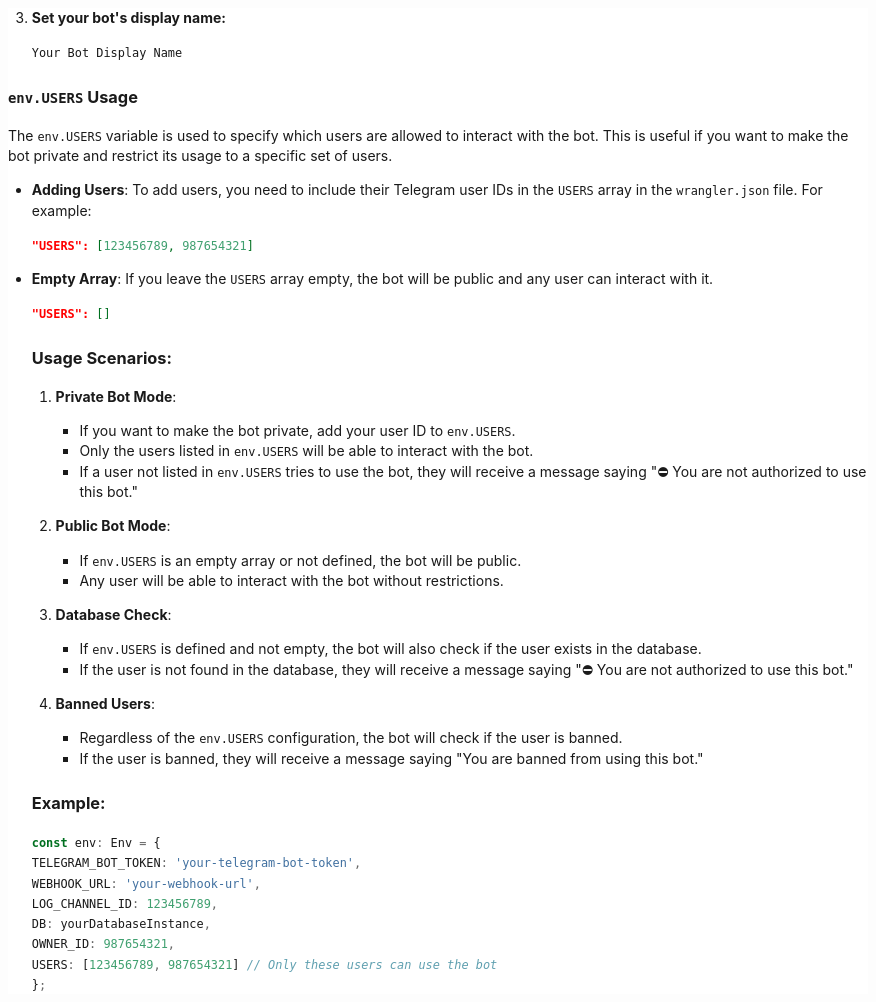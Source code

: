3. **Set your bot's display name:**
   ```
   Your Bot Display Name
   ```

### `env.USERS` Usage

The `env.USERS` variable is used to specify which users are allowed to interact with the bot. This is useful if you want to make the bot private and restrict its usage to a specific set of users. 

- **Adding Users**: To add users, you need to include their Telegram user IDs in the `USERS` array in the `wrangler.json` file. For example:
  ```json
  "USERS": [123456789, 987654321]
  ```

- **Empty Array**: If you leave the `USERS` array empty, the bot will be public and any user can interact with it.
  ```json
  "USERS": []
  ```

    ### Usage Scenarios:

    1. **Private Bot Mode**:
        - If you want to make the bot private, add your user ID to `env.USERS`.
        - Only the users listed in `env.USERS` will be able to interact with the bot.
        - If a user not listed in `env.USERS` tries to use the bot, they will receive a message saying "⛔️ You are not authorized to use this bot."

    2. **Public Bot Mode**:
        - If `env.USERS` is an empty array or not defined, the bot will be public.
        - Any user will be able to interact with the bot without restrictions.

    3. **Database Check**:
        - If `env.USERS` is defined and not empty, the bot will also check if the user exists in the database.
        - If the user is not found in the database, they will receive a message saying "⛔️ You are not authorized to use this bot."

    4. **Banned Users**:
        - Regardless of the `env.USERS` configuration, the bot will check if the user is banned.
        - If the user is banned, they will receive a message saying "You are banned from using this bot."

    ### Example:

    ```typescript
    const env: Env = {
    TELEGRAM_BOT_TOKEN: 'your-telegram-bot-token',
    WEBHOOK_URL: 'your-webhook-url',
    LOG_CHANNEL_ID: 123456789,
    DB: yourDatabaseInstance,
    OWNER_ID: 987654321,
    USERS: [123456789, 987654321] // Only these users can use the bot
    };
    ```
